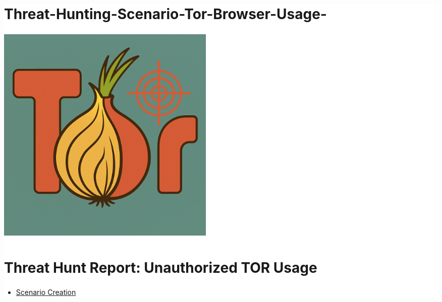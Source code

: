 # Threat-Hunting-Scenario-Tor-Browser-Usage-
<img width="400" src="https://github.com/MontellRicks/Threat-Hunting-Scenario-Tor-Browser-Usage-/blob/main/4A07D6F6-C61A-48FA-96C7-76C048EE6D19.png" alt="Tor Logo with the onion and a crosshair on it"/>

# Threat Hunt Report: Unauthorized TOR Usage
- [Scenario Creation](https://github.com/MontellRicks/Threat-Hunting-Scenario-Tor-Browser-Usage-/blob/main/threat-hunting-scenario-tor-event-creation.md)
